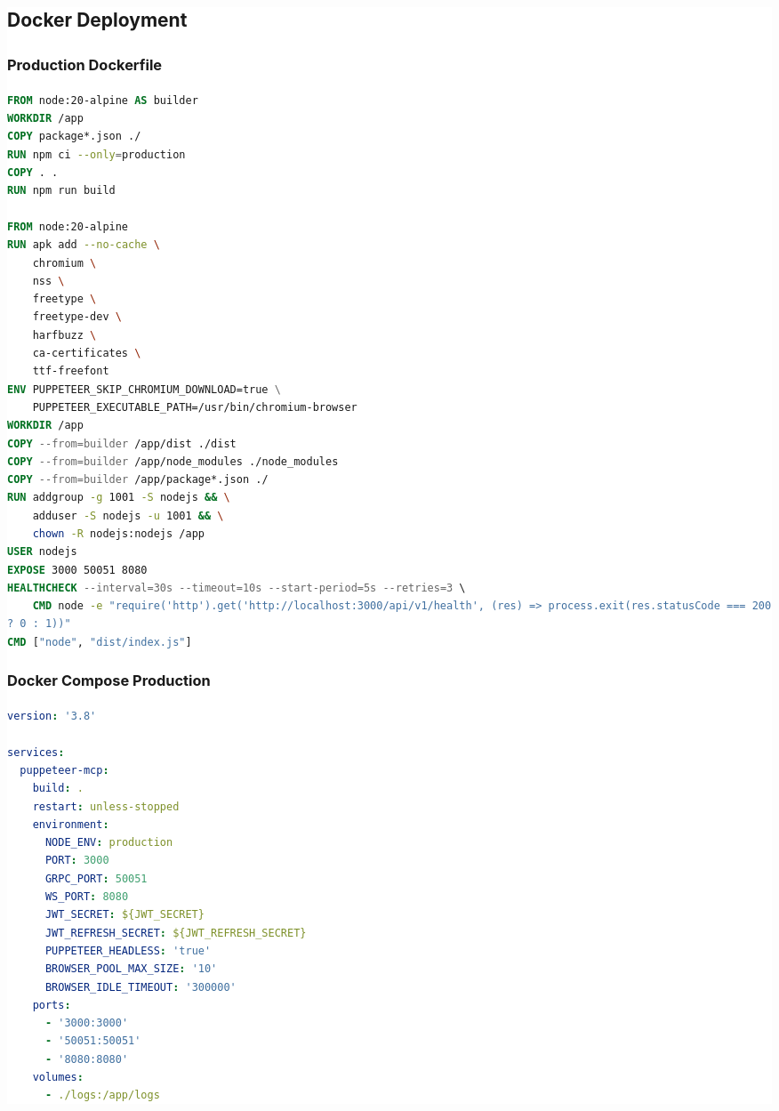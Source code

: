 ## Docker Deployment

### Production Dockerfile

```dockerfile
FROM node:20-alpine AS builder
WORKDIR /app
COPY package*.json ./
RUN npm ci --only=production
COPY . .
RUN npm run build

FROM node:20-alpine
RUN apk add --no-cache \
    chromium \
    nss \
    freetype \
    freetype-dev \
    harfbuzz \
    ca-certificates \
    ttf-freefont
ENV PUPPETEER_SKIP_CHROMIUM_DOWNLOAD=true \
    PUPPETEER_EXECUTABLE_PATH=/usr/bin/chromium-browser
WORKDIR /app
COPY --from=builder /app/dist ./dist
COPY --from=builder /app/node_modules ./node_modules
COPY --from=builder /app/package*.json ./
RUN addgroup -g 1001 -S nodejs && \
    adduser -S nodejs -u 1001 && \
    chown -R nodejs:nodejs /app
USER nodejs
EXPOSE 3000 50051 8080
HEALTHCHECK --interval=30s --timeout=10s --start-period=5s --retries=3 \
    CMD node -e "require('http').get('http://localhost:3000/api/v1/health', (res) => process.exit(res.statusCode === 200 ? 0 : 1))"
CMD ["node", "dist/index.js"]
```

### Docker Compose Production

```yaml
version: '3.8'

services:
  puppeteer-mcp:
    build: .
    restart: unless-stopped
    environment:
      NODE_ENV: production
      PORT: 3000
      GRPC_PORT: 50051
      WS_PORT: 8080
      JWT_SECRET: ${JWT_SECRET}
      JWT_REFRESH_SECRET: ${JWT_REFRESH_SECRET}
      PUPPETEER_HEADLESS: 'true'
      BROWSER_POOL_MAX_SIZE: '10'
      BROWSER_IDLE_TIMEOUT: '300000'
    ports:
      - '3000:3000'
      - '50051:50051'
      - '8080:8080'
    volumes:
      - ./logs:/app/logs
```